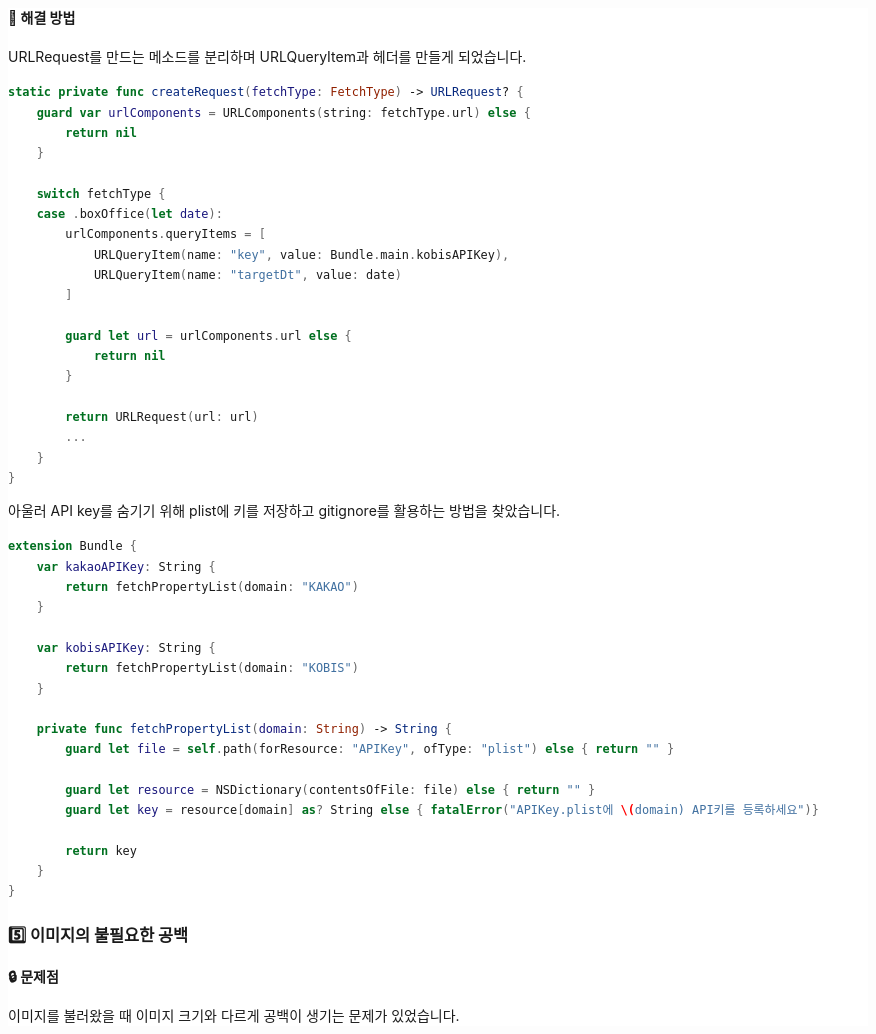 #### 🔑 해결 방법
URLRequest를 만드는 메소드를 분리하며 URLQueryItem과 헤더를 만들게 되었습니다.
```swift
static private func createRequest(fetchType: FetchType) -> URLRequest? {
    guard var urlComponents = URLComponents(string: fetchType.url) else {
        return nil
    }
    
    switch fetchType {
    case .boxOffice(let date):
        urlComponents.queryItems = [
            URLQueryItem(name: "key", value: Bundle.main.kobisAPIKey),
            URLQueryItem(name: "targetDt", value: date)
        ]
        
        guard let url = urlComponents.url else {
            return nil
        }
        
        return URLRequest(url: url)
        ...
    }
}
```
아울러 API key를 숨기기 위해 plist에 키를 저장하고 gitignore를 활용하는 방법을 찾았습니다.
```swift
extension Bundle {
    var kakaoAPIKey: String {
        return fetchPropertyList(domain: "KAKAO")
    }
    
    var kobisAPIKey: String {
        return fetchPropertyList(domain: "KOBIS")
    }
    
    private func fetchPropertyList(domain: String) -> String {
        guard let file = self.path(forResource: "APIKey", ofType: "plist") else { return "" }
        
        guard let resource = NSDictionary(contentsOfFile: file) else { return "" }
        guard let key = resource[domain] as? String else { fatalError("APIKey.plist에 \(domain) API키를 등록하세요")}
        
        return key
    }
}
```

### 5️⃣ 이미지의 불필요한 공백

#### 🔒 문제점
이미지를 불러왔을 때 이미지 크기와 다르게 공백이 생기는 문제가 있었습니다.
